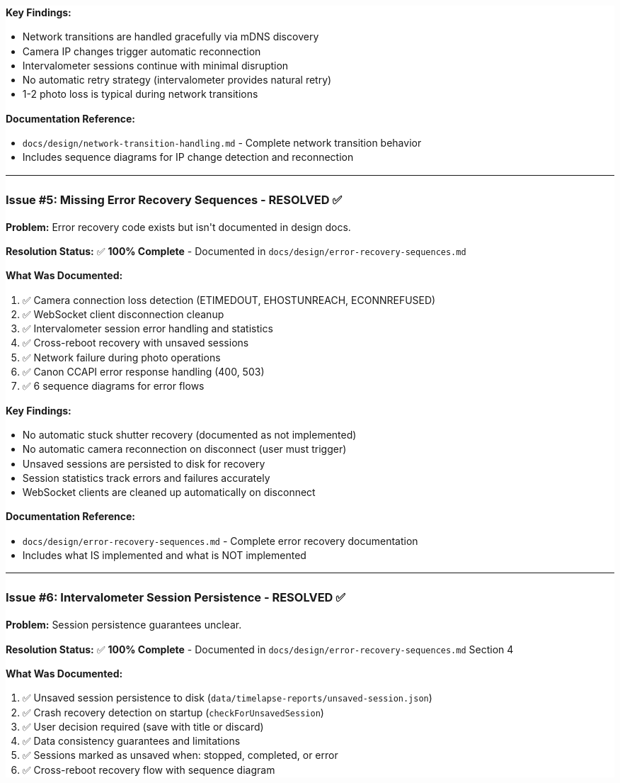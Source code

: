 **Key Findings:**

- Network transitions are handled gracefully via mDNS discovery
- Camera IP changes trigger automatic reconnection
- Intervalometer sessions continue with minimal disruption
- No automatic retry strategy (intervalometer provides natural retry)
- 1-2 photo loss is typical during network transitions

**Documentation Reference:**

- `docs/design/network-transition-handling.md` - Complete network transition behavior
- Includes sequence diagrams for IP change detection and reconnection

---

### Issue #5: Missing Error Recovery Sequences - RESOLVED ✅

**Problem:** Error recovery code exists but isn't documented in design docs.

**Resolution Status:** ✅ **100% Complete** - Documented in `docs/design/error-recovery-sequences.md`

**What Was Documented:**

1. ✅ Camera connection loss detection (ETIMEDOUT, EHOSTUNREACH, ECONNREFUSED)
2. ✅ WebSocket client disconnection cleanup
3. ✅ Intervalometer session error handling and statistics
4. ✅ Cross-reboot recovery with unsaved sessions
5. ✅ Network failure during photo operations
6. ✅ Canon CCAPI error response handling (400, 503)
7. ✅ 6 sequence diagrams for error flows

**Key Findings:**

- No automatic stuck shutter recovery (documented as not implemented)
- No automatic camera reconnection on disconnect (user must trigger)
- Unsaved sessions are persisted to disk for recovery
- Session statistics track errors and failures accurately
- WebSocket clients are cleaned up automatically on disconnect

**Documentation Reference:**

- `docs/design/error-recovery-sequences.md` - Complete error recovery documentation
- Includes what IS implemented and what is NOT implemented

---

### Issue #6: Intervalometer Session Persistence - RESOLVED ✅

**Problem:** Session persistence guarantees unclear.

**Resolution Status:** ✅ **100% Complete** - Documented in `docs/design/error-recovery-sequences.md` Section 4

**What Was Documented:**

1. ✅ Unsaved session persistence to disk (`data/timelapse-reports/unsaved-session.json`)
2. ✅ Crash recovery detection on startup (`checkForUnsavedSession`)
3. ✅ User decision required (save with title or discard)
4. ✅ Data consistency guarantees and limitations
5. ✅ Sessions marked as unsaved when: stopped, completed, or error
6. ✅ Cross-reboot recovery flow with sequence diagram
